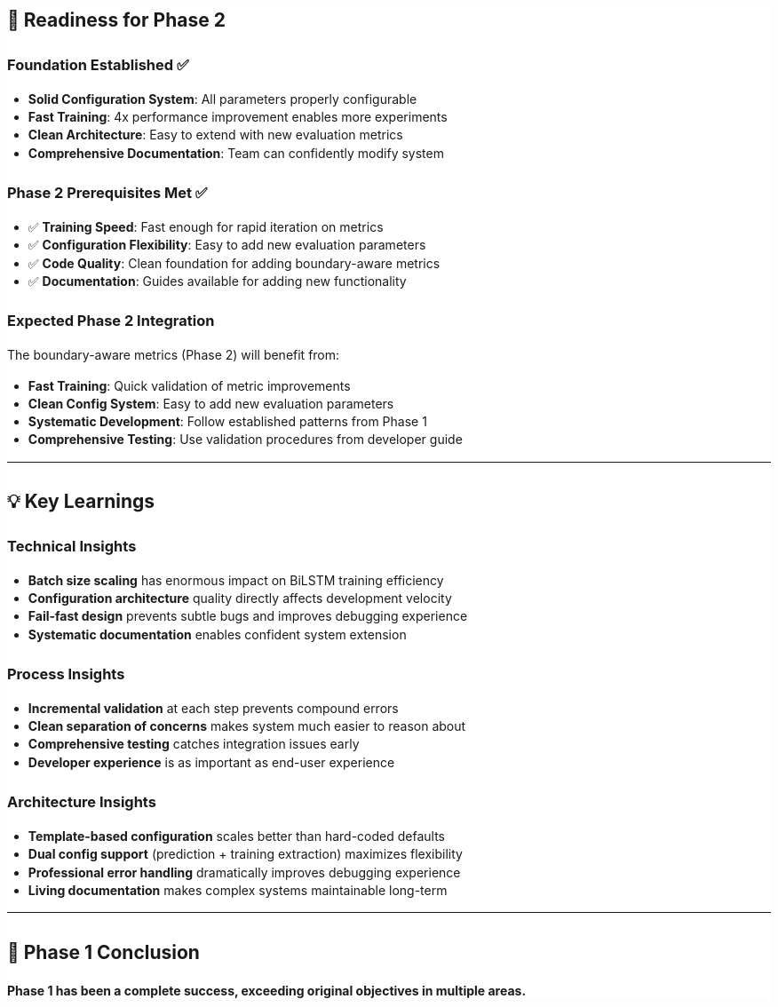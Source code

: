 
## 🚀 **Readiness for Phase 2**

### **Foundation Established** ✅
- **Solid Configuration System**: All parameters properly configurable
- **Fast Training**: 4x performance improvement enables more experiments
- **Clean Architecture**: Easy to extend with new evaluation metrics
- **Comprehensive Documentation**: Team can confidently modify system

### **Phase 2 Prerequisites Met** ✅
- ✅ **Training Speed**: Fast enough for rapid iteration on metrics
- ✅ **Configuration Flexibility**: Easy to add new evaluation parameters  
- ✅ **Code Quality**: Clean foundation for adding boundary-aware metrics
- ✅ **Documentation**: Guides available for adding new functionality

### **Expected Phase 2 Integration**
The boundary-aware metrics (Phase 2) will benefit from:
- **Fast Training**: Quick validation of metric improvements
- **Clean Config System**: Easy to add new evaluation parameters
- **Systematic Development**: Follow established patterns from Phase 1  
- **Comprehensive Testing**: Use validation procedures from developer guide

---

## 💡 **Key Learnings**

### **Technical Insights**
- **Batch size scaling** has enormous impact on BiLSTM training efficiency
- **Configuration architecture** quality directly affects development velocity
- **Fail-fast design** prevents subtle bugs and improves debugging experience
- **Systematic documentation** enables confident system extension

### **Process Insights**
- **Incremental validation** at each step prevents compound errors
- **Clean separation of concerns** makes system much easier to reason about
- **Comprehensive testing** catches integration issues early
- **Developer experience** is as important as end-user experience

### **Architecture Insights**
- **Template-based configuration** scales better than hard-coded defaults
- **Dual config support** (prediction + training extraction) maximizes flexibility  
- **Professional error handling** dramatically improves debugging experience
- **Living documentation** makes complex systems maintainable long-term

---

## 🎉 **Phase 1 Conclusion**

**Phase 1 has been a complete success, exceeding original objectives in multiple areas.**
